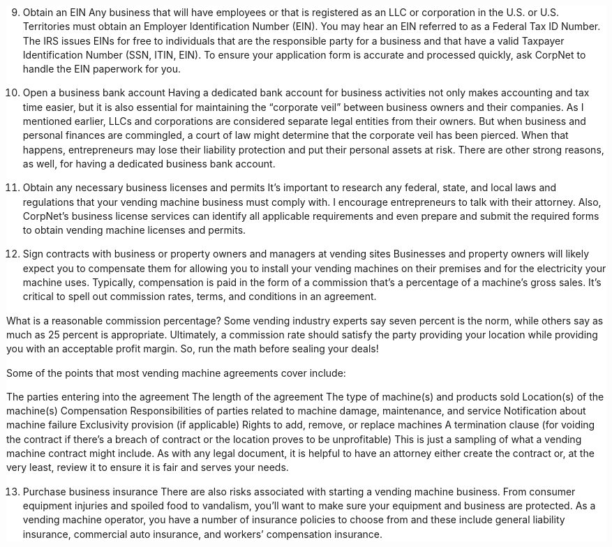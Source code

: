 9. Obtain an EIN
Any business that will have employees or that is registered as an LLC or corporation in the U.S. or U.S. Territories must obtain an Employer Identification Number (EIN). You may hear an EIN referred to as a Federal Tax ID Number. The IRS issues EINs for free to individuals that are the responsible party for a business and that have a valid Taxpayer Identification Number (SSN, ITIN, EIN). To ensure your application form is accurate and processed quickly, ask CorpNet to handle the EIN paperwork for you.

10. Open a business bank account
Having a dedicated bank account for business activities not only makes accounting and tax time easier, but it is also essential for maintaining the “corporate veil” between business owners and their companies. As I mentioned earlier, LLCs and corporations are considered separate legal entities from their owners. But when business and personal finances are commingled, a court of law might determine that the corporate veil has been pierced. When that happens, entrepreneurs may lose their liability protection and put their personal assets at risk. There are other strong reasons, as well, for having a dedicated business bank account.

11. Obtain any necessary business licenses and permits
It’s important to research any federal, state, and local laws and regulations that your vending machine business must comply with. I encourage entrepreneurs to talk with their attorney. Also, CorpNet’s business license services can identify all applicable requirements and even prepare and submit the required forms to obtain vending machine licenses and permits.

12. Sign contracts with business or property owners and managers at vending sites
Businesses and property owners will likely expect you to compensate them for allowing you to install your vending machines on their premises and for the electricity your machine uses. Typically, compensation is paid in the form of a commission that’s a percentage of a machine’s gross sales. It’s critical to spell out commission rates, terms, and conditions in an agreement.

What is a reasonable commission percentage? Some vending industry experts say seven percent is the norm, while others say as much as 25 percent is appropriate. Ultimately, a commission rate should satisfy the party providing your location while providing you with an acceptable profit margin. So, run the math before sealing your deals!

Some of the points that most vending machine agreements cover include:

The parties entering into the agreement
The length of the agreement
The type of machine(s) and products sold
Location(s) of the machine(s)
Compensation
Responsibilities of parties related to machine damage, maintenance, and service
Notification about machine failure
Exclusivity provision (if applicable)
Rights to add, remove, or replace machines
A termination clause (for voiding the contract if there’s a breach of contract or the location proves to be unprofitable)
This is just a sampling of what a vending machine contract might include. As with any legal document, it is helpful to have an attorney either create the contract or, at the very least, review it to ensure it is fair and serves your needs.

13. Purchase business insurance
There are also risks associated with starting a vending machine business. From consumer equipment injuries and spoiled food to vandalism, you’ll want to make sure your equipment and business are protected. As a vending machine operator, you have a number of insurance policies to choose from and these include general liability insurance, commercial auto insurance, and workers’ compensation insurance.
